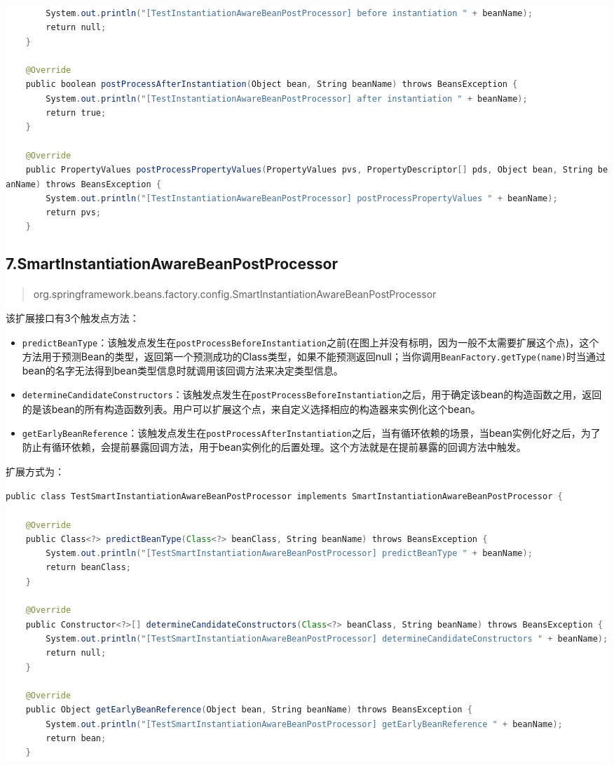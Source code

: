 ```java
        System.out.println("[TestInstantiationAwareBeanPostProcessor] before instantiation " + beanName);  
        return null;  
    }  
  
    @Override  
    public boolean postProcessAfterInstantiation(Object bean, String beanName) throws BeansException {  
        System.out.println("[TestInstantiationAwareBeanPostProcessor] after instantiation " + beanName);  
        return true;  
    }  
  
    @Override  
    public PropertyValues postProcessPropertyValues(PropertyValues pvs, PropertyDescriptor[] pds, Object bean, String beanName) throws BeansException {  
        System.out.println("[TestInstantiationAwareBeanPostProcessor] postProcessPropertyValues " + beanName);  
        return pvs;  
    }
```

## 7.SmartInstantiationAwareBeanPostProcessor

> org.springframework.beans.factory.config.SmartInstantiationAwareBeanPostProcessor

该扩展接口有3个触发点方法：

-   `predictBeanType`：该触发点发生在`postProcessBeforeInstantiation`之前(在图上并没有标明，因为一般不太需要扩展这个点)，这个方法用于预测Bean的类型，返回第一个预测成功的Class类型，如果不能预测返回null；当你调用`BeanFactory.getType(name)`时当通过bean的名字无法得到bean类型信息时就调用该回调方法来决定类型信息。
    
-   `determineCandidateConstructors`：该触发点发生在`postProcessBeforeInstantiation`之后，用于确定该bean的构造函数之用，返回的是该bean的所有构造函数列表。用户可以扩展这个点，来自定义选择相应的构造器来实例化这个bean。
    
-   `getEarlyBeanReference`：该触发点发生在`postProcessAfterInstantiation`之后，当有循环依赖的场景，当bean实例化好之后，为了防止有循环依赖，会提前暴露回调方法，用于bean实例化的后置处理。这个方法就是在提前暴露的回调方法中触发。
    

扩展方式为：

```java
public class TestSmartInstantiationAwareBeanPostProcessor implements SmartInstantiationAwareBeanPostProcessor {  
  
    @Override  
    public Class<?> predictBeanType(Class<?> beanClass, String beanName) throws BeansException {  
        System.out.println("[TestSmartInstantiationAwareBeanPostProcessor] predictBeanType " + beanName);  
        return beanClass;  
    }  
  
    @Override  
    public Constructor<?>[] determineCandidateConstructors(Class<?> beanClass, String beanName) throws BeansException {  
        System.out.println("[TestSmartInstantiationAwareBeanPostProcessor] determineCandidateConstructors " + beanName);  
        return null;  
    }  
  
    @Override  
    public Object getEarlyBeanReference(Object bean, String beanName) throws BeansException {  
        System.out.println("[TestSmartInstantiationAwareBeanPostProcessor] getEarlyBeanReference " + beanName);  
        return bean;  
    }  
```